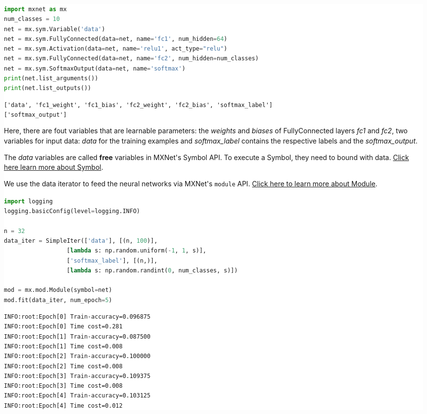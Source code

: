 
```python
import mxnet as mx
num_classes = 10
net = mx.sym.Variable('data')
net = mx.sym.FullyConnected(data=net, name='fc1', num_hidden=64)
net = mx.sym.Activation(data=net, name='relu1', act_type="relu")
net = mx.sym.FullyConnected(data=net, name='fc2', num_hidden=num_classes)
net = mx.sym.SoftmaxOutput(data=net, name='softmax')
print(net.list_arguments())
print(net.list_outputs())
```

    ['data', 'fc1_weight', 'fc1_bias', 'fc2_weight', 'fc2_bias', 'softmax_label']
    ['softmax_output']



Here, there are fout variables that are learnable parameters:
the *weights* and *biases* of FullyConnected layers *fc1* and *fc2*,
two variables for input data: *data* for the training examples
and *softmax_label* contains the respective labels and the *softmax_output*.

The *data* variables are called __free__ variables in MXNet's Symbol API.
To execute a Symbol, they need to bound with data.
[Click here learn more about Symbol](http://mxnet.io/tutorials/basic/symbol.html).

We use the data iterator to feed the neural networks via MXNet's `module` API.
[Click here to learn more about Module](http://mxnet.io/tutorials/basic/module.html).


```python
import logging
logging.basicConfig(level=logging.INFO)

n = 32
data_iter = SimpleIter(['data'], [(n, 100)],
                  [lambda s: np.random.uniform(-1, 1, s)],
                  ['softmax_label'], [(n,)],
                  [lambda s: np.random.randint(0, num_classes, s)])

mod = mx.mod.Module(symbol=net)
mod.fit(data_iter, num_epoch=5)
```

    INFO:root:Epoch[0] Train-accuracy=0.096875
    INFO:root:Epoch[0] Time cost=0.281
    INFO:root:Epoch[1] Train-accuracy=0.087500
    INFO:root:Epoch[1] Time cost=0.008
    INFO:root:Epoch[2] Train-accuracy=0.100000
    INFO:root:Epoch[2] Time cost=0.008
    INFO:root:Epoch[3] Train-accuracy=0.109375
    INFO:root:Epoch[3] Time cost=0.008
    INFO:root:Epoch[4] Train-accuracy=0.103125
    INFO:root:Epoch[4] Time cost=0.012

